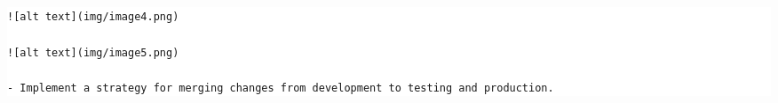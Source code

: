     ![alt text](img/image4.png)

    ![alt text](img/image5.png)

    - Implement a strategy for merging changes from development to testing and production.
